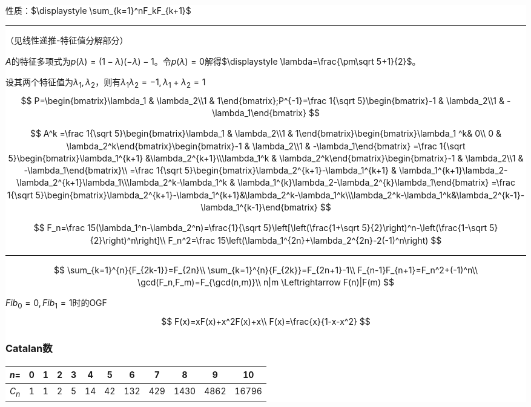 
性质：$\displaystyle \sum_{k=1}^nF_kF_{k+1}$

----

（见线性递推-特征值分解部分）

$A$的特征多项式为$p(\lambda)=(1-\lambda)(-\lambda)-1$。令$p(\lambda)=0$解得$\displaystyle \lambda=\frac{\pm\sqrt 5+1}{2}$。

设其两个特征值为$\lambda_1, \lambda_2$，则有$\lambda_1\lambda_2=-1,\lambda_1+\lambda_2=1$
$$
P=\begin{bmatrix}\lambda_1 & \lambda_2\\1 & 1\end{bmatrix};P^{-1}=\frac 1{\sqrt 5}\begin{bmatrix}-1 & \lambda_2\\1 & -\lambda_1\end{bmatrix}
$$

$$
A^k
=\frac 1{\sqrt 5}\begin{bmatrix}\lambda_1 & \lambda_2\\1 & 1\end{bmatrix}\begin{bmatrix}\lambda_1 ^k& 0\\ 0 & \lambda_2^k\end{bmatrix}\begin{bmatrix}-1 & \lambda_2\\1 & -\lambda_1\end{bmatrix}
=\frac 1{\sqrt 5}\begin{bmatrix}\lambda_1^{k+1} &\lambda_2^{k+1}\\\lambda_1^k & \lambda_2^k\end{bmatrix}\begin{bmatrix}-1 & \lambda_2\\1 & -\lambda_1\end{bmatrix}\\
=\frac 1{\sqrt 5}\begin{bmatrix}\lambda_2^{k+1}-\lambda_1^{k+1} & \lambda_1^{k+1}\lambda_2-\lambda_2^{k+1}\lambda_1\\\lambda_2^k-\lambda_1^k & \lambda_1^{k}\lambda_2-\lambda_2^{k}\lambda_1\end{bmatrix}
=\frac 1{\sqrt 5}\begin{bmatrix}\lambda_2^{k+1}-\lambda_1^{k+1}&\lambda_2^k-\lambda_1^k\\\lambda_2^k-\lambda_1^k&\lambda_2^{k-1}-\lambda_1^{k-1}\end{bmatrix}
$$


$$
F_n=\frac 15(\lambda_1^n-\lambda_2^n)=\frac{1}{\sqrt 5}\left[\left(\frac{1+\sqrt 5}{2}\right)^n-\left(\frac{1-\sqrt 5}{2}\right)^n\right]\\
F_n^2=\frac 15\left(\lambda_1^{2n}+\lambda_2^{2n}-2(-1)^n\right)
$$

---


$$
\sum_{k=1}^{n}{F_{2k-1}}=F_{2n}\\
\sum_{k=1}^{n}{F_{2k}}=F_{2n+1}-1\\
F_{n-1}F_{n+1}=F_n^2+(-1)^n\\
\gcd(F_n,F_m)=F_{\gcd(n,m)}\\
n|m \Leftrightarrow F(n)|F(m)
$$


$Fib_0=0,Fib_1=1$时的OGF
$$
F(x)=xF(x)+x^2F(x)+x\\
F(x)=\frac{x}{1-x-x^2}
$$

### Catalan数

| $n=$  | 0    | 1    | 2    | 3    | 4    | 5    | 6    | 7    | 8    | 9    | 10    |
| ----- | ---- | ---- | ---- | ---- | ---- | ---- | ---- | ---- | ---- | ---- | ----- |
| $C_n$ | 1    | 1    | 2    | 5    | 14   | 42   | 132  | 429  | 1430 | 4862 | 16796 |
